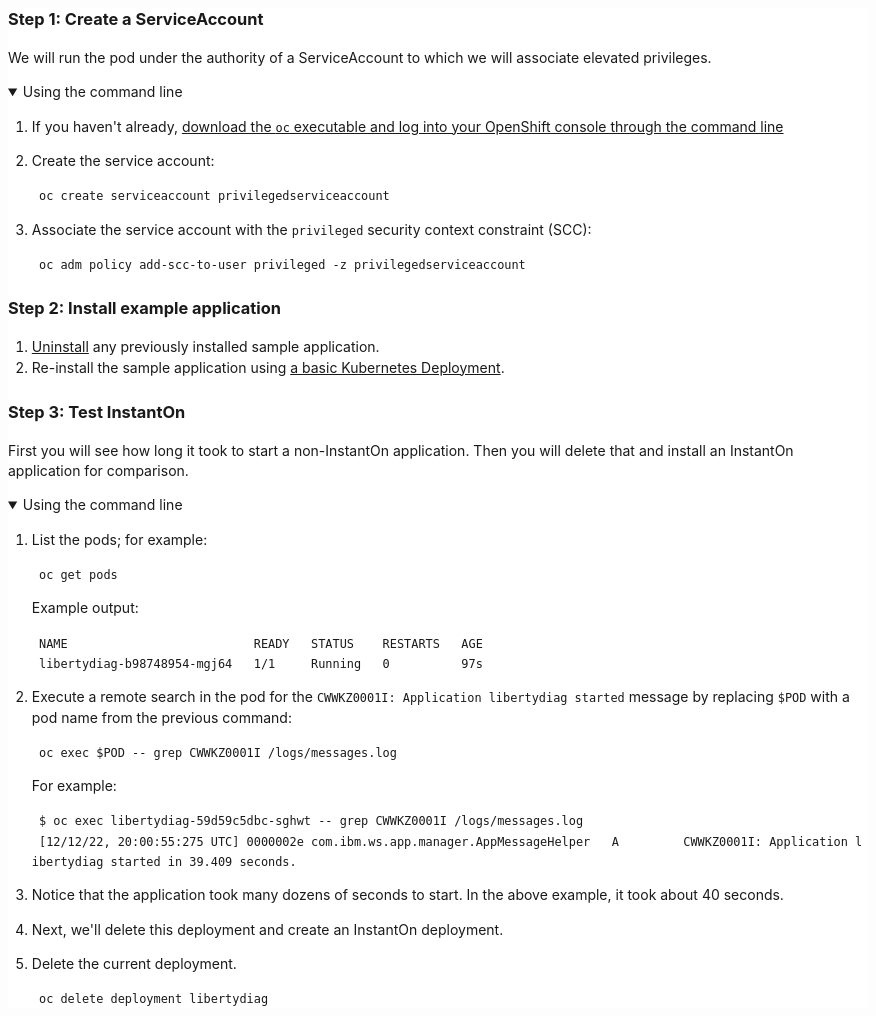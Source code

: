 ### Step 1: Create a ServiceAccount

We will run the pod under the authority of a ServiceAccount to which we will associate elevated privileges.

<details markdown="1" open>
<summary>Using the command line</summary>

1. If you haven't already, [download the `oc` executable and log into your OpenShift console through the command line](openshift_login_commandline.md)
1. Create the service account:

        oc create serviceaccount privilegedserviceaccount

1. Associate the service account with the `privileged` security context constraint (SCC):

        oc adm policy add-scc-to-user privileged -z privilegedserviceaccount

</details>

### Step 2: Install example application

1. [Uninstall](lab_liberty_uninstall_app.md) any previously installed sample application.
1. Re-install the sample application using [a basic Kubernetes Deployment](lab_liberty_install_app.md#install-using-a-basic-kubernetes-deployment).

### Step 3: Test InstantOn

First you will see how long it took to start a non-InstantOn application. Then you will delete that and install an InstantOn application for comparison.

<details markdown="1" open>
<summary>Using the command line</summary>

1. List the pods; for example:

        oc get pods
   Example output:

        NAME                          READY   STATUS    RESTARTS   AGE
        libertydiag-b98748954-mgj64   1/1     Running   0          97s

1. Execute a remote search in the pod for the `CWWKZ0001I: Application libertydiag started` message by replacing `$POD` with a pod name from the previous command:

        oc exec $POD -- grep CWWKZ0001I /logs/messages.log
   For example:

        $ oc exec libertydiag-59d59c5dbc-sghwt -- grep CWWKZ0001I /logs/messages.log
        [12/12/22, 20:00:55:275 UTC] 0000002e com.ibm.ws.app.manager.AppMessageHelper   A         CWWKZ0001I: Application libertydiag started in 39.409 seconds.

1. Notice that the application took many dozens of seconds to start. In the above example, it took about 40 seconds.
1. Next, we'll delete this deployment and create an InstantOn deployment.
1. Delete the current deployment.

        oc delete deployment libertydiag
